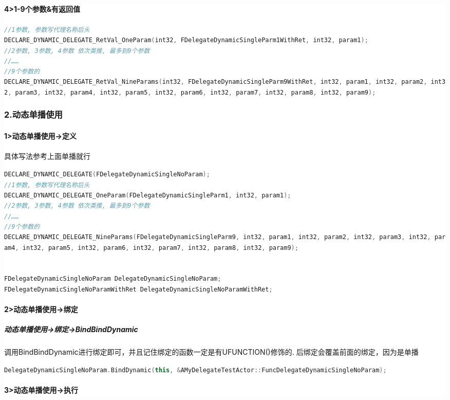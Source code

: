 #### 4>1-9个参数&有返回值

```c++
//1参数, 参数写代理名称后头
DECLARE_DYNAMIC_DELEGATE_RetVal_OneParam(int32, FDelegateDynamicSingleParm1WithRet, int32, param1);
//2参数, 3参数, 4参数 依次类推, 最多到9个参数
//……
//9个参数的
DECLARE_DYNAMIC_DELEGATE_RetVal_NineParams(int32, FDelegateDynamicSingleParm9WithRet, int32, param1, int32, param2, int32, param3, int32, param4, int32, param5, int32, param6, int32, param7, int32, param8, int32, param9);

```



### 2.动态单播使用

#### 1>动态单播使用->定义

具体写法参考上面单播就行

```c++
DECLARE_DYNAMIC_DELEGATE(FDelegateDynamicSingleNoParam);
//1参数, 参数写代理名称后头
DECLARE_DYNAMIC_DELEGATE_OneParam(FDelegateDynamicSingleParm1, int32, param1);
//2参数, 3参数, 4参数 依次类推, 最多到9个参数
//……
//9个参数的
DECLARE_DYNAMIC_DELEGATE_NineParams(FDelegateDynamicSingleParm9, int32, param1, int32, param2, int32, param3, int32, param4, int32, param5, int32, param6, int32, param7, int32, param8, int32, param9);


FDelegateDynamicSingleNoParam DelegateDynamicSingleNoParam;
FDelegateDynamicSingleNoParamWithRet DelegateDynamicSingleNoParamWithRet;

```



#### 2>动态单播使用->绑定

##### 动态单播使用->绑定->BindBindDynamic

调用BindBindDynamic进行绑定即可，并且记住绑定的函数一定是有UFUNCTION()修饰的.
后绑定会覆盖前面的绑定，因为是单播

```c++
DelegateDynamicSingleNoParam.BindDynamic(this, &AMyDelegateTestActor::FuncDelegateDynamicSingleNoParam);
```



#### 3>动态单播使用->执行
